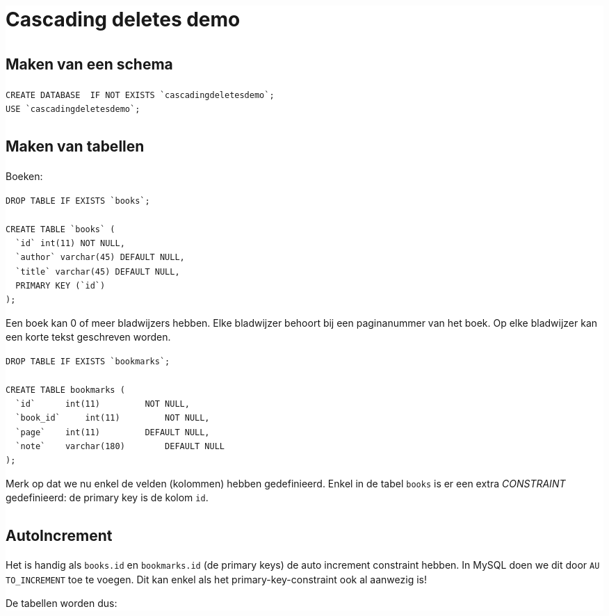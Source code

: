 # Cascading deletes demo

## Maken van een schema

```
CREATE DATABASE  IF NOT EXISTS `cascadingdeletesdemo`;
USE `cascadingdeletesdemo`;
```

## Maken van tabellen

Boeken:

```
DROP TABLE IF EXISTS `books`;

CREATE TABLE `books` (
  `id` int(11) NOT NULL,
  `author` varchar(45) DEFAULT NULL,
  `title` varchar(45) DEFAULT NULL,
  PRIMARY KEY (`id`)
);
```

Een boek kan 0 of meer bladwijzers hebben.
Elke bladwijzer behoort bij een paginanummer van het boek.
Op elke bladwijzer kan een korte tekst geschreven worden.

```
DROP TABLE IF EXISTS `bookmarks`;

CREATE TABLE bookmarks (
  `id` 		int(11) 		NOT NULL,
  `book_id` 	int(11) 		NOT NULL,
  `page` 	int(11) 		DEFAULT NULL,
  `note`	varchar(180)		DEFAULT NULL
);
```

Merk op dat we nu enkel de velden (kolommen) hebben gedefinieerd.
Enkel in de tabel `books` is er een extra *CONSTRAINT* gedefinieerd:
de primary key is de kolom `id`.

## AutoIncrement

Het is handig als `books.id` en `bookmarks.id` (de primary keys)
de auto increment constraint hebben. In MySQL doen we dit door
`AUTO_INCREMENT` toe te voegen. Dit kan enkel als het
primary-key-constraint ook al aanwezig is!

De tabellen worden dus:


